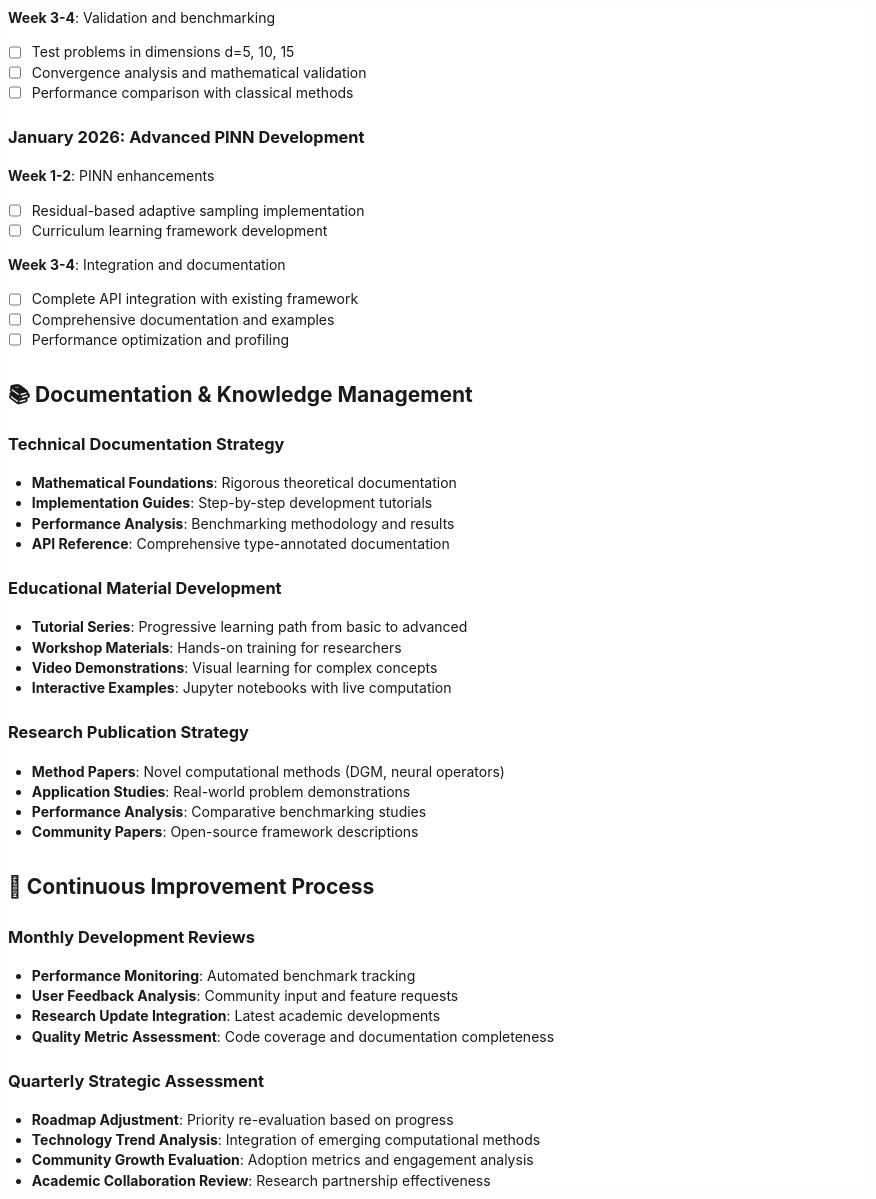 **Week 3-4**: Validation and benchmarking
- [ ] Test problems in dimensions d=5, 10, 15
- [ ] Convergence analysis and mathematical validation
- [ ] Performance comparison with classical methods

### **January 2026: Advanced PINN Development**
**Week 1-2**: PINN enhancements
- [ ] Residual-based adaptive sampling implementation
- [ ] Curriculum learning framework development

**Week 3-4**: Integration and documentation
- [ ] Complete API integration with existing framework
- [ ] Comprehensive documentation and examples
- [ ] Performance optimization and profiling

## 📚 **Documentation & Knowledge Management**

### **Technical Documentation Strategy**
- **Mathematical Foundations**: Rigorous theoretical documentation
- **Implementation Guides**: Step-by-step development tutorials
- **Performance Analysis**: Benchmarking methodology and results
- **API Reference**: Comprehensive type-annotated documentation

### **Educational Material Development**
- **Tutorial Series**: Progressive learning path from basic to advanced
- **Workshop Materials**: Hands-on training for researchers
- **Video Demonstrations**: Visual learning for complex concepts
- **Interactive Examples**: Jupyter notebooks with live computation

### **Research Publication Strategy**
- **Method Papers**: Novel computational methods (DGM, neural operators)
- **Application Studies**: Real-world problem demonstrations
- **Performance Analysis**: Comparative benchmarking studies
- **Community Papers**: Open-source framework descriptions

## 🔄 **Continuous Improvement Process**

### **Monthly Development Reviews**
- **Performance Monitoring**: Automated benchmark tracking
- **User Feedback Analysis**: Community input and feature requests
- **Research Update Integration**: Latest academic developments
- **Quality Metric Assessment**: Code coverage and documentation completeness

### **Quarterly Strategic Assessment**
- **Roadmap Adjustment**: Priority re-evaluation based on progress
- **Technology Trend Analysis**: Integration of emerging computational methods
- **Community Growth Evaluation**: Adoption metrics and engagement analysis
- **Academic Collaboration Review**: Research partnership effectiveness
